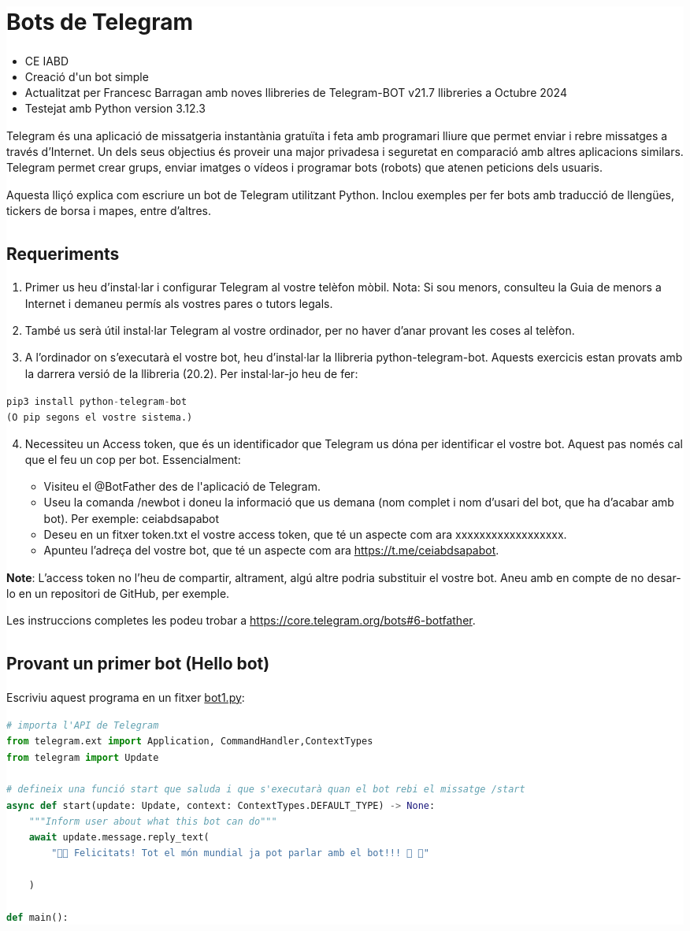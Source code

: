 # Bots de Telegram

* CE IABD 
* Creació d'un bot simple
* Actualitzat per Francesc Barragan amb noves llibreries de Telegram-BOT v21.7  llibreries a Octubre 2024
* Testejat amb Python version 3.12.3


Telegram és una aplicació de missatgeria instantània gratuïta i feta amb programari lliure que permet enviar i rebre missatges a través d’Internet. Un dels seus objectius és proveir una major privadesa i seguretat en comparació amb altres aplicacions similars. Telegram permet crear grups, enviar imatges o vídeos i programar bots (robots) que atenen peticions dels usuaris.

Aquesta lliçó explica com escriure un bot de Telegram utilitzant Python. Inclou exemples per fer bots amb traducció de llengües, tickers de borsa i mapes, entre d’altres.

## Requeriments

1. Primer us heu d’instal·lar i configurar Telegram al vostre telèfon mòbil.
Nota: Si sou menors, consulteu la Guia de menors a Internet i demaneu permís als vostres pares o tutors legals.

2. També us serà útil instal·lar Telegram al vostre ordinador, per no haver d’anar provant les coses al telèfon.

3. A l’ordinador on s’executarà el vostre bot, heu d’instal·lar la llibreria python-telegram-bot. Aquests exercicis estan provats amb la darrera versió de la llibreria (20.2). Per instal·lar-jo heu de fer:

```python
pip3 install python-telegram-bot
(O pip segons el vostre sistema.)
```

4. Necessiteu un Access token, que és un identificador que Telegram us dóna per identificar el vostre bot. Aquest pas només cal que el feu un cop per bot. Essencialment:

   * Visiteu el @BotFather des de l'aplicació de Telegram.
   * Useu la comanda /newbot i doneu la informació que us demana (nom complet i nom d’usari del bot, que ha d’acabar amb bot). Per exemple: ceiabdsapabot
   * Deseu en un fitxer token.txt el vostre access token, que té un aspecte com ara xxxxxxxxxxxxxxxxxx.
   * Apunteu l’adreça del vostre bot, que té un aspecte com ara <https://t.me/ceiabdsapabot>.

**Note**: L’access token no l’heu de compartir, altrament, algú altre podria substituir el vostre bot. Aneu amb en compte de no desar-lo en un repositori de GitHub, per exemple.

Les instruccions completes les podeu trobar a <https://core.telegram.org/bots#6-botfather>.

## Provant un primer bot (Hello bot)

Escriviu aquest programa en un fitxer [bot1.py](./bot1.py):

```python
# importa l'API de Telegram
from telegram.ext import Application, CommandHandler,ContextTypes
from telegram import Update

# defineix una funció start que saluda i que s'executarà quan el bot rebi el missatge /start
async def start(update: Update, context: ContextTypes.DEFAULT_TYPE) -> None:
    """Inform user about what this bot can do"""
    await update.message.reply_text(
        "👏👏 Felicitats! Tot el món mundial ja pot parlar amb el bot!!! 🎉 🎊"

    )

def main():
```